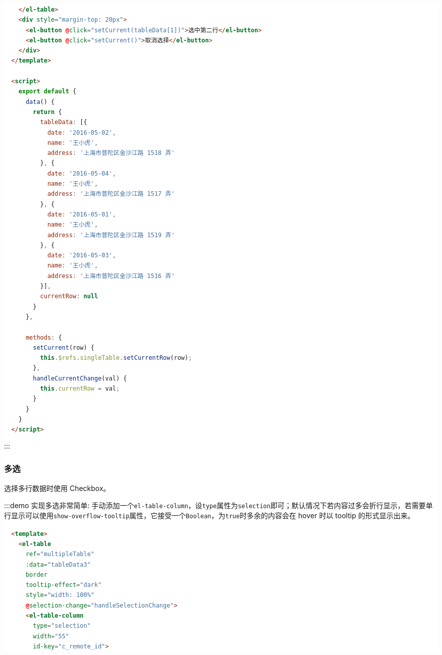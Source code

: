 ```html
    </el-table>
    <div style="margin-top: 20px">
      <el-button @click="setCurrent(tableData[1])">选中第二行</el-button>
      <el-button @click="setCurrent()">取消选择</el-button>
    </div>
  </template>

  <script>
    export default {
      data() {
        return {
          tableData: [{
            date: '2016-05-02',
            name: '王小虎',
            address: '上海市普陀区金沙江路 1518 弄'
          }, {
            date: '2016-05-04',
            name: '王小虎',
            address: '上海市普陀区金沙江路 1517 弄'
          }, {
            date: '2016-05-01',
            name: '王小虎',
            address: '上海市普陀区金沙江路 1519 弄'
          }, {
            date: '2016-05-03',
            name: '王小虎',
            address: '上海市普陀区金沙江路 1516 弄'
          }],
          currentRow: null
        }
      },

      methods: {
        setCurrent(row) {
          this.$refs.singleTable.setCurrentRow(row);
        },
        handleCurrentChange(val) {
          this.currentRow = val;
        }
      }
    }
  </script>
```
:::

### 多选

选择多行数据时使用 Checkbox。

:::demo 实现多选非常简单: 手动添加一个`el-table-column`，设`type`属性为`selection`即可；默认情况下若内容过多会折行显示，若需要单行显示可以使用`show-overflow-tooltip`属性，它接受一个`Boolean`，为`true`时多余的内容会在 hover 时以 tooltip 的形式显示出来。
```html
  <template>
    <el-table
      ref="multipleTable"
      :data="tableData3"
      border
      tooltip-effect="dark"
      style="width: 100%"
      @selection-change="handleSelectionChange">
      <el-table-column
        type="selection"
        width="55"
        id-key="c_remote_id">
```